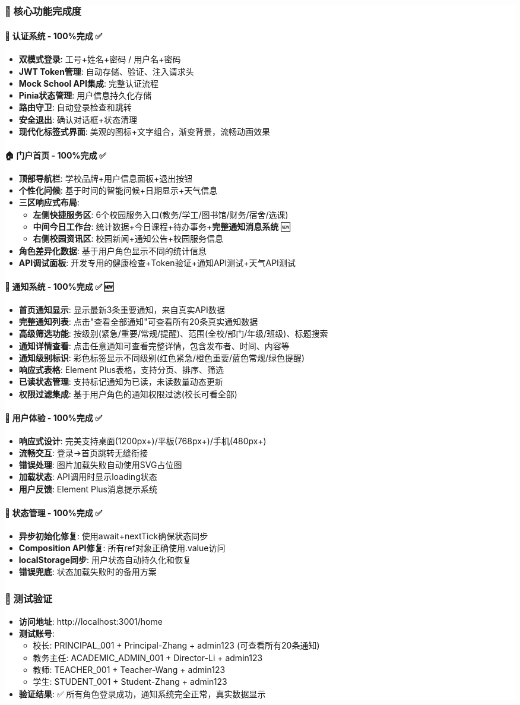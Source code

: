 ### **🎯 核心功能完成度**

#### **🔐 认证系统 - 100%完成** ✅
- **双模式登录**: 工号+姓名+密码 / 用户名+密码
- **JWT Token管理**: 自动存储、验证、注入请求头
- **Mock School API集成**: 完整认证流程
- **Pinia状态管理**: 用户信息持久化存储
- **路由守卫**: 自动登录检查和跳转
- **安全退出**: 确认对话框+状态清理
- **现代化标签式界面**: 美观的图标+文字组合，渐变背景，流畅动画效果

#### **🏠 门户首页 - 100%完成** ✅  
- **顶部导航栏**: 学校品牌+用户信息面板+退出按钮
- **个性化问候**: 基于时间的智能问候+日期显示+天气信息
- **三区响应式布局**:
  - **左侧快捷服务区**: 6个校园服务入口(教务/学工/图书馆/财务/宿舍/选课)
  - **中间今日工作台**: 统计数据+今日课程+待办事务+**完整通知消息系统** 🆕
  - **右侧校园资讯区**: 校园新闻+通知公告+校园服务信息
- **角色差异化数据**: 基于用户角色显示不同的统计信息
- **API调试面板**: 开发专用的健康检查+Token验证+通知API测试+天气API测试

#### **📢 通知系统 - 100%完成** ✅ 🆕
- **首页通知显示**: 显示最新3条重要通知，来自真实API数据
- **完整通知列表**: 点击"查看全部通知"可查看所有20条真实通知数据
- **高级筛选功能**: 按级别(紧急/重要/常规/提醒)、范围(全校/部门/年级/班级)、标题搜索
- **通知详情查看**: 点击任意通知可查看完整详情，包含发布者、时间、内容等
- **通知级别标识**: 彩色标签显示不同级别(红色紧急/橙色重要/蓝色常规/绿色提醒)
- **响应式表格**: Element Plus表格，支持分页、排序、筛选
- **已读状态管理**: 支持标记通知为已读，未读数量动态更新
- **权限过滤集成**: 基于用户角色的通知权限过滤(校长可看全部)

#### **📱 用户体验 - 100%完成** ✅
- **响应式设计**: 完美支持桌面(1200px+)/平板(768px+)/手机(480px+)
- **流畅交互**: 登录→首页跳转无缝衔接
- **错误处理**: 图片加载失败自动使用SVG占位图
- **加载状态**: API调用时显示loading状态
- **用户反馈**: Element Plus消息提示系统

#### **🔧 状态管理 - 100%完成** ✅
- **异步初始化修复**: 使用await+nextTick确保状态同步
- **Composition API修复**: 所有ref对象正确使用.value访问
- **localStorage同步**: 用户状态自动持久化和恢复
- **错误兜底**: 状态加载失败时的备用方案

### **🧪 测试验证**
- **访问地址**: http://localhost:3001/home  
- **测试账号**: 
  - 校长: PRINCIPAL_001 + Principal-Zhang + admin123 (可查看所有20条通知)
  - 教务主任: ACADEMIC_ADMIN_001 + Director-Li + admin123  
  - 教师: TEACHER_001 + Teacher-Wang + admin123
  - 学生: STUDENT_001 + Student-Zhang + admin123
- **验证结果**: ✅ 所有角色登录成功，通知系统完全正常，真实数据显示
